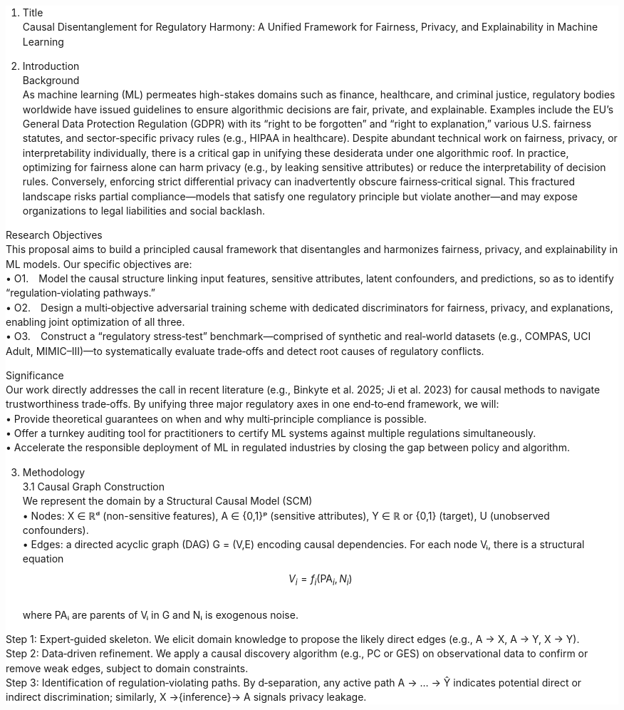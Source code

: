 1. Title  
Causal Disentanglement for Regulatory Harmony: A Unified Framework for Fairness, Privacy, and Explainability in Machine Learning  

2. Introduction  
Background  
As machine learning (ML) permeates high-stakes domains such as finance, healthcare, and criminal justice, regulatory bodies worldwide have issued guidelines to ensure algorithmic decisions are fair, private, and explainable. Examples include the EU’s General Data Protection Regulation (GDPR) with its “right to be forgotten” and “right to explanation,” various U.S. fairness statutes, and sector‐specific privacy rules (e.g., HIPAA in healthcare). Despite abundant technical work on fairness, privacy, or interpretability individually, there is a critical gap in unifying these desiderata under one algorithmic roof. In practice, optimizing for fairness alone can harm privacy (e.g., by leaking sensitive attributes) or reduce the interpretability of decision rules. Conversely, enforcing strict differential privacy can inadvertently obscure fairness‐critical signal. This fractured landscape risks partial compliance—models that satisfy one regulatory principle but violate another—and may expose organizations to legal liabilities and social backlash.

Research Objectives  
This proposal aims to build a principled causal framework that disentangles and harmonizes fairness, privacy, and explainability in ML models. Our specific objectives are:  
  • O1. Model the causal structure linking input features, sensitive attributes, latent confounders, and predictions, so as to identify “regulation‐violating pathways.”  
  • O2. Design a multi‐objective adversarial training scheme with dedicated discriminators for fairness, privacy, and explanations, enabling joint optimization of all three.  
  • O3. Construct a “regulatory stress‐test” benchmark—comprised of synthetic and real‐world datasets (e.g., COMPAS, UCI Adult, MIMIC–III)—to systematically evaluate trade‐offs and detect root causes of regulatory conflicts.  

Significance  
Our work directly addresses the call in recent literature (e.g., Binkyte et al. 2025; Ji et al. 2023) for causal methods to navigate trustworthiness trade‐offs. By unifying three major regulatory axes in one end‐to‐end framework, we will:  
  • Provide theoretical guarantees on when and why multi‐principle compliance is possible.  
  • Offer a turnkey auditing tool for practitioners to certify ML systems against multiple regulations simultaneously.  
  • Accelerate the responsible deployment of ML in regulated industries by closing the gap between policy and algorithm.

3. Methodology  
3.1 Causal Graph Construction  
We represent the domain by a Structural Causal Model (SCM)  
  • Nodes: X ∈ ℝᵈ (non-sensitive features), A ∈ {0,1}ᵖ (sensitive attributes), Y ∈ ℝ or {0,1} (target), U (unobserved confounders).  
  • Edges: a directed acyclic graph (DAG) G = (V,E) encoding causal dependencies. For each node Vᵢ, there is a structural equation  
$$
V_i = f_i(\mathrm{PA}_i, N_i)
$$  
where PAᵢ are parents of Vᵢ in G and Nᵢ is exogenous noise.  

Step 1: Expert‐guided skeleton. We elicit domain knowledge to propose the likely direct edges (e.g., A → X, A → Y, X → Y).  
Step 2: Data‐driven refinement. We apply a causal discovery algorithm (e.g., PC or GES) on observational data to confirm or remove weak edges, subject to domain constraints.  
Step 3: Identification of regulation‐violating paths. By d‐separation, any active path A → … → Ŷ indicates potential direct or indirect discrimination; similarly, X →{inference}→ A signals privacy leakage.
